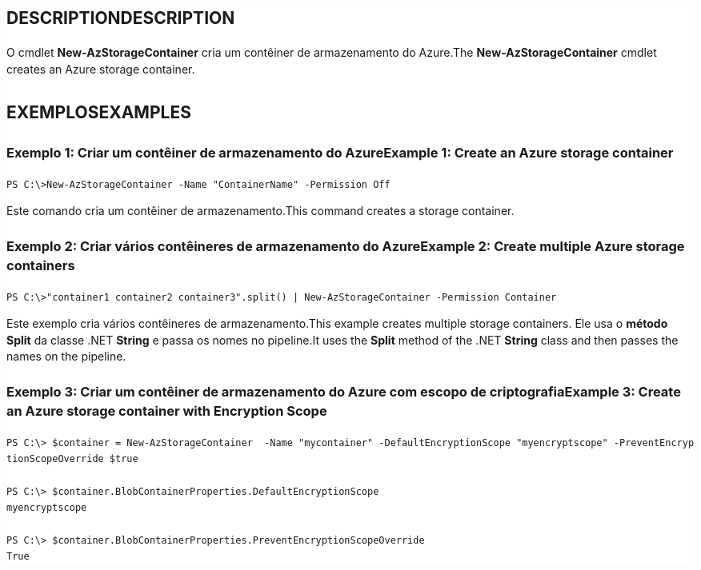 ## <span data-ttu-id="c3ec8-107">DESCRIPTION</span><span class="sxs-lookup"><span data-stu-id="c3ec8-107">DESCRIPTION</span></span>
<span data-ttu-id="c3ec8-108">O cmdlet **New-AzStorageContainer** cria um contêiner de armazenamento do Azure.</span><span class="sxs-lookup"><span data-stu-id="c3ec8-108">The **New-AzStorageContainer** cmdlet creates an Azure storage container.</span></span>

## <span data-ttu-id="c3ec8-109">EXEMPLOS</span><span class="sxs-lookup"><span data-stu-id="c3ec8-109">EXAMPLES</span></span>

### <span data-ttu-id="c3ec8-110">Exemplo 1: Criar um contêiner de armazenamento do Azure</span><span class="sxs-lookup"><span data-stu-id="c3ec8-110">Example 1: Create an Azure storage container</span></span>
```
PS C:\>New-AzStorageContainer -Name "ContainerName" -Permission Off
```

<span data-ttu-id="c3ec8-111">Este comando cria um contêiner de armazenamento.</span><span class="sxs-lookup"><span data-stu-id="c3ec8-111">This command creates a storage container.</span></span>

### <span data-ttu-id="c3ec8-112">Exemplo 2: Criar vários contêineres de armazenamento do Azure</span><span class="sxs-lookup"><span data-stu-id="c3ec8-112">Example 2: Create multiple Azure storage containers</span></span>
```
PS C:\>"container1 container2 container3".split() | New-AzStorageContainer -Permission Container
```

<span data-ttu-id="c3ec8-113">Este exemplo cria vários contêineres de armazenamento.</span><span class="sxs-lookup"><span data-stu-id="c3ec8-113">This example creates multiple storage containers.</span></span>
<span data-ttu-id="c3ec8-114">Ele usa o **método Split** da classe .NET **String** e passa os nomes no pipeline.</span><span class="sxs-lookup"><span data-stu-id="c3ec8-114">It uses the **Split** method of the .NET **String** class and then passes the names on the pipeline.</span></span>

### <span data-ttu-id="c3ec8-115">Exemplo 3: Criar um contêiner de armazenamento do Azure com escopo de criptografia</span><span class="sxs-lookup"><span data-stu-id="c3ec8-115">Example 3: Create an Azure storage container with Encryption Scope</span></span>
```
PS C:\> $container = New-AzStorageContainer  -Name "mycontainer" -DefaultEncryptionScope "myencryptscope" -PreventEncryptionScopeOverride $true 

PS C:\> $container.BlobContainerProperties.DefaultEncryptionScope
myencryptscope

PS C:\> $container.BlobContainerProperties.PreventEncryptionScopeOverride
True
```
